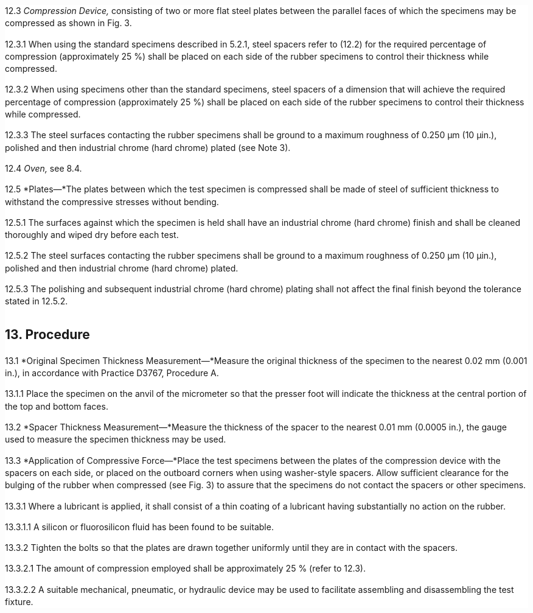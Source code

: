 12.3 *Compression Device,* consisting of two or more flat steel plates between the parallel faces of which the specimens may be compressed as shown in Fig. 3.

12.3.1 When using the standard specimens described in
5.2.1, steel spacers refer to (12.2) for the required percentage of compression (approximately 25 %) shall be placed on each side of the rubber specimens to control their thickness while compressed.

12.3.2 When using specimens other than the standard specimens, steel spacers of a dimension that will achieve the required percentage of compression (approximately 25 %)
shall be placed on each side of the rubber specimens to control their thickness while compressed.

12.3.3 The steel surfaces contacting the rubber specimens shall be ground to a maximum roughness of 0.250 µm (10 µin.), polished and then industrial chrome (hard chrome) plated
(see Note 3).

12.4 *Oven,* see 8.4.

12.5 *Plates—*The plates between which the test specimen is compressed shall be made of steel of sufficient thickness to withstand the compressive stresses without bending.

12.5.1 The surfaces against which the specimen is held shall have an industrial chrome (hard chrome) finish and shall be cleaned thoroughly and wiped dry before each test.

12.5.2 The steel surfaces contacting the rubber specimens shall be ground to a maximum roughness of 0.250 µm (10 µin.), polished and then industrial chrome (hard chrome) plated.

12.5.3 The polishing and subsequent industrial chrome
(hard chrome) plating shall not affect the final finish beyond the tolerance stated in 12.5.2.

## 13. Procedure

13.1 *Original Specimen Thickness Measurement—*Measure the original thickness of the specimen to the nearest 0.02 mm
(0.001 in.), in accordance with Practice D3767, Procedure A.

13.1.1 Place the specimen on the anvil of the micrometer so that the presser foot will indicate the thickness at the central portion of the top and bottom faces.

13.2 *Spacer Thickness Measurement—*Measure the thickness of the spacer to the nearest 0.01 mm (0.0005 in.), the gauge used to measure the specimen thickness may be used.

13.3 *Application of Compressive Force—*Place the test specimens between the plates of the compression device with the spacers on each side, or placed on the outboard corners when using washer-style spacers. Allow sufficient clearance for the bulging of the rubber when compressed (see Fig. 3) to assure that the specimens do not contact the spacers or other specimens.

13.3.1 Where a lubricant is applied, it shall consist of a thin coating of a lubricant having substantially no action on the rubber.

13.3.1.1 A silicon or fluorosilicon fluid has been found to be suitable.

13.3.2 Tighten the bolts so that the plates are drawn together uniformly until they are in contact with the spacers.

13.3.2.1 The amount of compression employed shall be approximately 25 % (refer to 12.3).

13.3.2.2 A suitable mechanical, pneumatic, or hydraulic device may be used to facilitate assembling and disassembling the test fixture.
